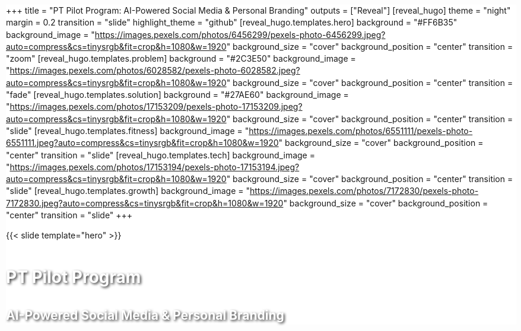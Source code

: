+++
title = "PT Pilot Program: AI-Powered Social Media & Personal Branding"
outputs = ["Reveal"]
[reveal_hugo]
theme = "night"
margin = 0.2
transition = "slide"
highlight_theme = "github"
[reveal_hugo.templates.hero]
background = "#FF6B35"
background_image = "https://images.pexels.com/photos/6456299/pexels-photo-6456299.jpeg?auto=compress&cs=tinysrgb&fit=crop&h=1080&w=1920"
background_size = "cover"
background_position = "center"
transition = "zoom"
[reveal_hugo.templates.problem]
background = "#2C3E50"
background_image = "https://images.pexels.com/photos/6028582/pexels-photo-6028582.jpeg?auto=compress&cs=tinysrgb&fit=crop&h=1080&w=1920"
background_size = "cover"
background_position = "center"
transition = "fade"
[reveal_hugo.templates.solution]
background = "#27AE60"
background_image = "https://images.pexels.com/photos/17153209/pexels-photo-17153209.jpeg?auto=compress&cs=tinysrgb&fit=crop&h=1080&w=1920"
background_size = "cover"
background_position = "center"
transition = "slide"
[reveal_hugo.templates.fitness]
background_image = "https://images.pexels.com/photos/6551111/pexels-photo-6551111.jpeg?auto=compress&cs=tinysrgb&fit=crop&h=1080&w=1920"
background_size = "cover"
background_position = "center"
transition = "slide"
[reveal_hugo.templates.tech]
background_image = "https://images.pexels.com/photos/17153194/pexels-photo-17153194.jpeg?auto=compress&cs=tinysrgb&fit=crop&h=1080&w=1920"
background_size = "cover"
background_position = "center"
transition = "slide"
[reveal_hugo.templates.growth]
background_image = "https://images.pexels.com/photos/7172830/pexels-photo-7172830.jpeg?auto=compress&cs=tinysrgb&fit=crop&h=1080&w=1920"
background_size = "cover"
background_position = "center"
transition = "slide"
+++

{{< slide template="hero" >}}

# <span style="color: white; text-shadow: 2px 2px 4px rgba(0,0,0,0.8);">PT Pilot Program</span>
## <span style="color: white; text-shadow: 2px 2px 4px rgba(0,0,0,0.8);">AI-Powered Social Media & Personal Branding</span>
